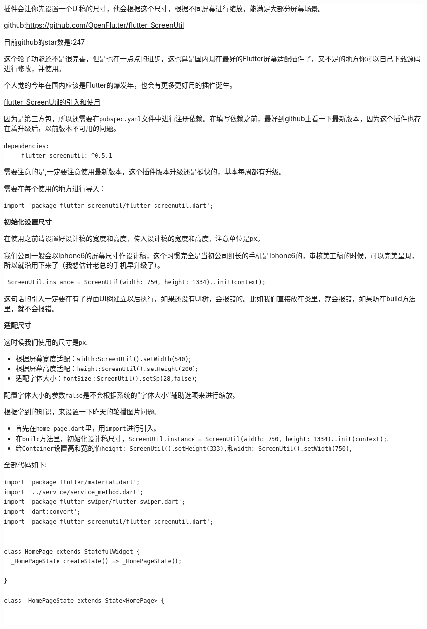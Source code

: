 插件会让你先设置一个UI稿的尺寸，他会根据这个尺寸，根据不同屏幕进行缩放，能满足大部分屏幕场景。

github:https://github.com/OpenFlutter/flutter_ScreenUtil

目前github的star数是:247

这个轮子功能还不是很完善，但是也在一点点的进步，这也算是国内现在最好的Flutter屏幕适配插件了，又不足的地方你可以自己下载源码进行修改，并使用。

个人觉的今年在国内应该是Flutter的爆发年，也会有更多更好用的插件诞生。

[flutter_ScreenUtil的引入和使用](https://www.jspang.com/detailed?id=53#toc349)

因为是第三方包，所以还需要在`pubspec.yaml`文件中进行注册依赖。在填写依赖之前，最好到github上看一下最新版本，因为这个插件也存在着升级后，以前版本不可用的问题。

```
dependencies:
     flutter_screenutil: ^0.5.1
```

需要注意的是,一定要注意使用最新版本，这个插件版本升级还是挺快的，基本每周都有升级。

需要在每个使用的地方进行导入：

```
import 'package:flutter_screenutil/flutter_screenutil.dart';
```

**初始化设置尺寸**

在使用之前请设置好设计稿的宽度和高度，传入设计稿的宽度和高度，注意单位是px。

我们公司一般会以Iphone6的屏幕尺寸作设计稿，这个习惯完全是当初公司组长的手机是Iphone6的，审核美工稿的时候，可以完美呈现，所以就沿用下来了（我想估计老总的手机早升级了）。

```
 ScreenUtil.instance = ScreenUtil(width: 750, height: 1334)..init(context);
```

这句话的引入一定要在有了界面UI树建立以后执行，如果还没有UI树，会报错的。比如我们直接放在类里，就会报错，如果昉在build方法里，就不会报错。

**适配尺寸**

这时候我们使用的尺寸是`px`.

- 根据屏幕宽度适配：`width:ScreenUtil().setWidth(540)`;
- 根据屏幕高度适配：`height:ScreenUtil().setHeight(200)`;
- 适配字体大小：`fontSize：ScreenUtil().setSp(28,false)`;

配置字体大小的参数`false`是不会根据系统的"字体大小"辅助选项来进行缩放。

根据学到的知识，来设置一下昨天的轮播图片问题。

- 首先在`home_page.dart`里，用`import`进行引入。
- 在`build`方法里，初始化设计稿尺寸，`ScreenUtil.instance = ScreenUtil(width: 750, height: 1334)..init(context);`.
- 给`Container`设置高和宽的值`height: ScreenUtil().setHeight(333),`和`width: ScreenUtil().setWidth(750),`

全部代码如下:

```
import 'package:flutter/material.dart';
import '../service/service_method.dart';
import 'package:flutter_swiper/flutter_swiper.dart';
import 'dart:convert';
import 'package:flutter_screenutil/flutter_screenutil.dart';


class HomePage extends StatefulWidget {
  _HomePageState createState() => _HomePageState();

}

class _HomePageState extends State<HomePage> {



```